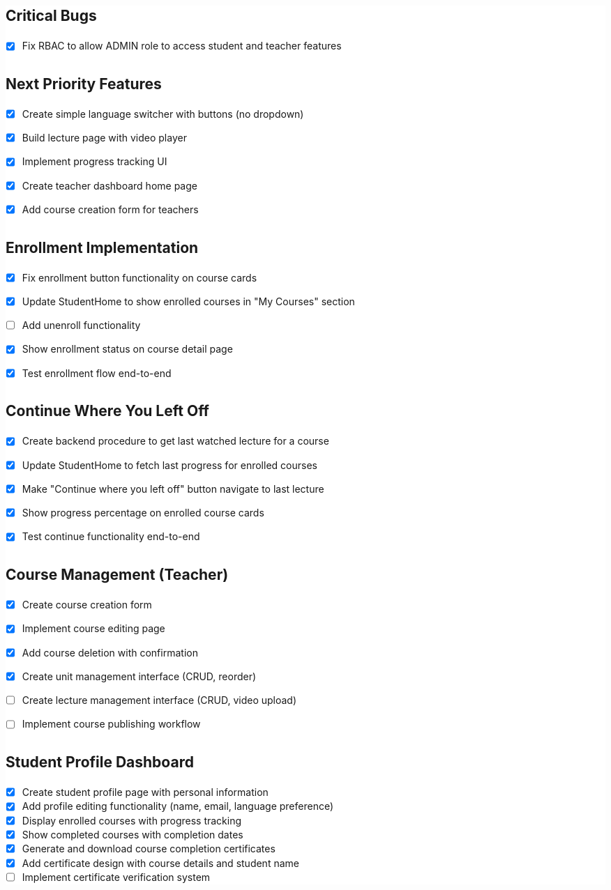 ## Critical Bugs
- [x] Fix RBAC to allow ADMIN role to access student and teacher features




## Next Priority Features
- [x] Create simple language switcher with buttons (no dropdown)
- [x] Build lecture page with video player
- [x] Implement progress tracking UI
- [x] Create teacher dashboard home page
- [x] Add course creation form for teachers




## Enrollment Implementation
- [x] Fix enrollment button functionality on course cards
- [x] Update StudentHome to show enrolled courses in "My Courses" section
- [ ] Add unenroll functionality
- [x] Show enrollment status on course detail page
- [x] Test enrollment flow end-to-end




## Continue Where You Left Off
- [x] Create backend procedure to get last watched lecture for a course
- [x] Update StudentHome to fetch last progress for enrolled courses
- [x] Make "Continue where you left off" button navigate to last lecture
- [x] Show progress percentage on enrolled course cards
- [x] Test continue functionality end-to-end




## Course Management (Teacher)
- [x] Create course creation form
- [x] Implement course editing page
- [x] Add course deletion with confirmation
- [x] Create unit management interface (CRUD, reorder)
- [ ] Create lecture management interface (CRUD, video upload)
- [ ] Implement course publishing workflow




## Student Profile Dashboard
- [x] Create student profile page with personal information
- [x] Add profile editing functionality (name, email, language preference)
- [x] Display enrolled courses with progress tracking
- [x] Show completed courses with completion dates
- [x] Generate and download course completion certificates
- [x] Add certificate design with course details and student name
- [ ] Implement certificate verification system
